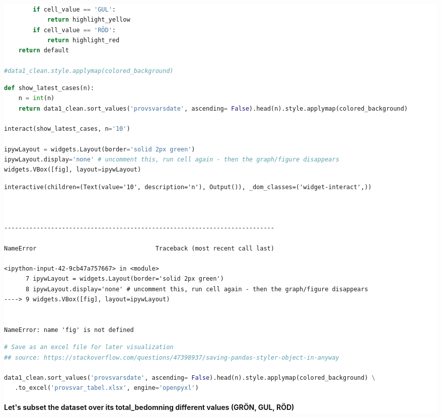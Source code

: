 ```python
        if cell_value == 'GUL':
            return highlight_yellow
        if cell_value == 'RÖD':
            return highlight_red
    return default

#data1_clean.style.applymap(colored_background)

```


```python
def show_latest_cases(n):
    n = int(n)
    return data1_clean.sort_values('provsvarsdate', ascending= False).head(n).style.applymap(colored_background)

interact(show_latest_cases, n='10')

ipywLayout = widgets.Layout(border='solid 2px green')
ipywLayout.display='none' # uncomment this, run cell again - then the graph/figure disappears
widgets.VBox([fig], layout=ipywLayout)
```


    interactive(children=(Text(value='10', description='n'), Output()), _dom_classes=('widget-interact',))



    ---------------------------------------------------------------------------

    NameError                                 Traceback (most recent call last)

    <ipython-input-42-9cb47a757667> in <module>
          7 ipywLayout = widgets.Layout(border='solid 2px green')
          8 ipywLayout.display='none' # uncomment this, run cell again - then the graph/figure disappears
    ----> 9 widgets.VBox([fig], layout=ipywLayout)
    

    NameError: name 'fig' is not defined





```python
# Save as an excel file for later visualization
## source: https://stackoverflow.com/questions/47398937/saving-pandas-styler-object-in-anyway

data1_clean.sort_values('provsvarsdate', ascending= False).head(n).style.applymap(colored_background) \
   .to_excel('provsvar_tabel.xlsx', engine='openpyxl')

```

#### Let's subset the dataset over its total_bedomning different values (GRÖN, GUL, RÖD)
